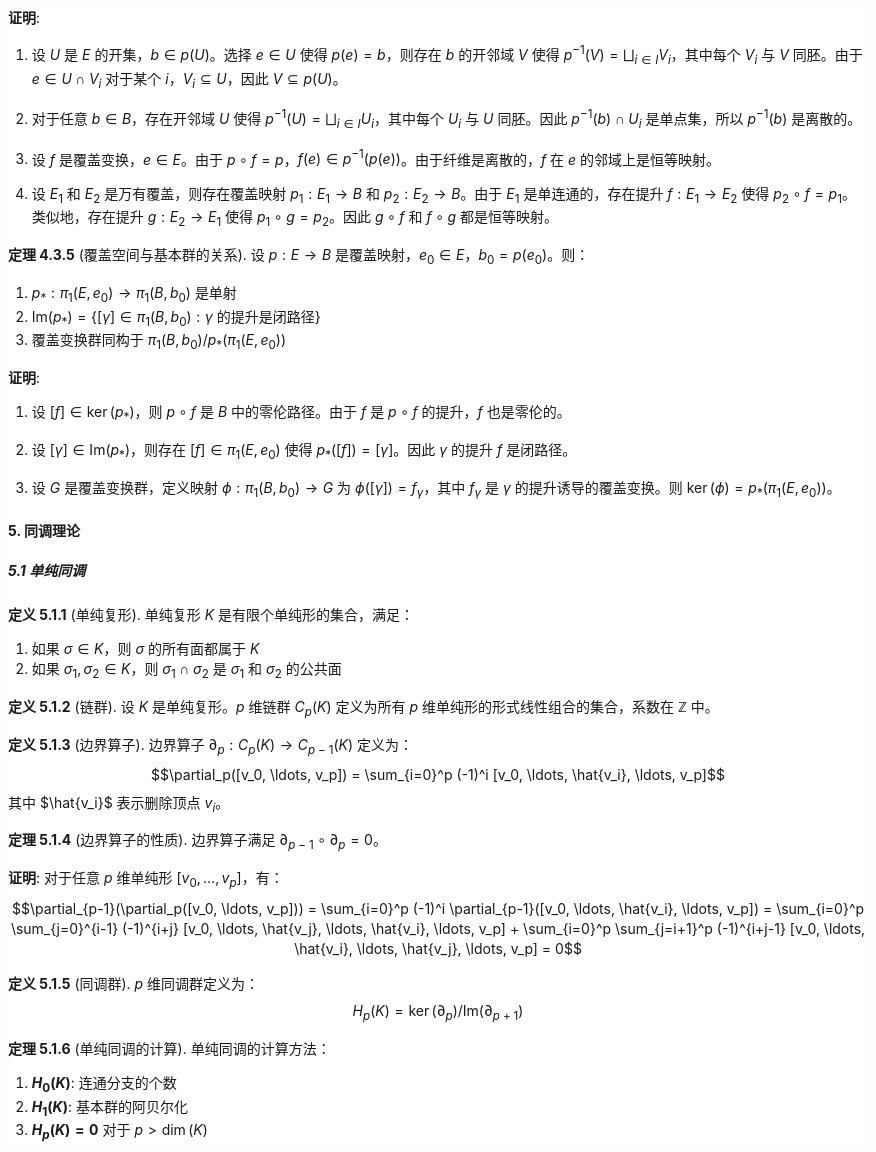 **证明**:

1. 设 $U$ 是 $E$ 的开集，$b \in p(U)$。选择 $e \in U$ 使得 $p(e) = b$，则存在 $b$ 的开邻域 $V$ 使得 $p^{-1}(V) = \bigsqcup_{i \in I} V_i$，其中每个 $V_i$ 与 $V$ 同胚。由于 $e \in U \cap V_i$ 对于某个 $i$，$V_i \subseteq U$，因此 $V \subseteq p(U)$。

2. 对于任意 $b \in B$，存在开邻域 $U$ 使得 $p^{-1}(U) = \bigsqcup_{i \in I} U_i$，其中每个 $U_i$ 与 $U$ 同胚。因此 $p^{-1}(b) \cap U_i$ 是单点集，所以 $p^{-1}(b)$ 是离散的。

3. 设 $f$ 是覆盖变换，$e \in E$。由于 $p \circ f = p$，$f(e) \in p^{-1}(p(e))$。由于纤维是离散的，$f$ 在 $e$ 的邻域上是恒等映射。

4. 设 $E_1$ 和 $E_2$ 是万有覆盖，则存在覆盖映射 $p_1: E_1 \to B$ 和 $p_2: E_2 \to B$。由于 $E_1$ 是单连通的，存在提升 $f: E_1 \to E_2$ 使得 $p_2 \circ f = p_1$。类似地，存在提升 $g: E_2 \to E_1$ 使得 $p_1 \circ g = p_2$。因此 $g \circ f$ 和 $f \circ g$ 都是恒等映射。

**定理 4.3.5** (覆盖空间与基本群的关系). 设 $p: E \to B$ 是覆盖映射，$e_0 \in E$，$b_0 = p(e_0)$。则：

1. $p_*: \pi_1(E, e_0) \to \pi_1(B, b_0)$ 是单射
2. $\text{Im}(p_*) = \{[\gamma] \in \pi_1(B, b_0) : \gamma$ 的提升是闭路径$\}$
3. 覆盖变换群同构于 $\pi_1(B, b_0) / p_*(\pi_1(E, e_0))$

**证明**:

1. 设 $[f] \in \ker(p_*)$，则 $p \circ f$ 是 $B$ 中的零伦路径。由于 $f$ 是 $p \circ f$ 的提升，$f$ 也是零伦的。

2. 设 $[\gamma] \in \text{Im}(p_*)$，则存在 $[f] \in \pi_1(E, e_0)$ 使得 $p_*([f]) = [\gamma]$。因此 $\gamma$ 的提升 $f$ 是闭路径。

3. 设 $G$ 是覆盖变换群，定义映射 $\phi: \pi_1(B, b_0) \to G$ 为 $\phi([\gamma]) = f_\gamma$，其中 $f_\gamma$ 是 $\gamma$ 的提升诱导的覆盖变换。则 $\ker(\phi) = p_*(\pi_1(E, e_0))$。

#### 5. 同调理论

##### 5.1 单纯同调

**定义 5.1.1** (单纯复形). 单纯复形 $K$ 是有限个单纯形的集合，满足：

1. 如果 $\sigma \in K$，则 $\sigma$ 的所有面都属于 $K$
2. 如果 $\sigma_1, \sigma_2 \in K$，则 $\sigma_1 \cap \sigma_2$ 是 $\sigma_1$ 和 $\sigma_2$ 的公共面

**定义 5.1.2** (链群). 设 $K$ 是单纯复形。$p$ 维链群 $C_p(K)$ 定义为所有 $p$ 维单纯形的形式线性组合的集合，系数在 $\mathbb{Z}$ 中。

**定义 5.1.3** (边界算子). 边界算子 $\partial_p: C_p(K) \to C_{p-1}(K)$ 定义为：
$$\partial_p([v_0, \ldots, v_p]) = \sum_{i=0}^p (-1)^i [v_0, \ldots, \hat{v_i}, \ldots, v_p]$$
其中 $\hat{v_i}$ 表示删除顶点 $v_i$。

**定理 5.1.4** (边界算子的性质). 边界算子满足 $\partial_{p-1} \circ \partial_p = 0$。

**证明**: 对于任意 $p$ 维单纯形 $[v_0, \ldots, v_p]$，有：
$$\partial_{p-1}(\partial_p([v_0, \ldots, v_p])) = \sum_{i=0}^p (-1)^i \partial_{p-1}([v_0, \ldots, \hat{v_i}, \ldots, v_p]) = \sum_{i=0}^p \sum_{j=0}^{i-1} (-1)^{i+j} [v_0, \ldots, \hat{v_j}, \ldots, \hat{v_i}, \ldots, v_p] + \sum_{i=0}^p \sum_{j=i+1}^p (-1)^{i+j-1} [v_0, \ldots, \hat{v_i}, \ldots, \hat{v_j}, \ldots, v_p] = 0$$

**定义 5.1.5** (同调群). $p$ 维同调群定义为：
$$H_p(K) = \ker(\partial_p) / \text{Im}(\partial_{p+1})$$

**定理 5.1.6** (单纯同调的计算). 单纯同调的计算方法：

1. **$H_0(K)$**: 连通分支的个数
2. **$H_1(K)$**: 基本群的阿贝尔化
3. **$H_p(K) = 0$** 对于 $p > \dim(K)$
